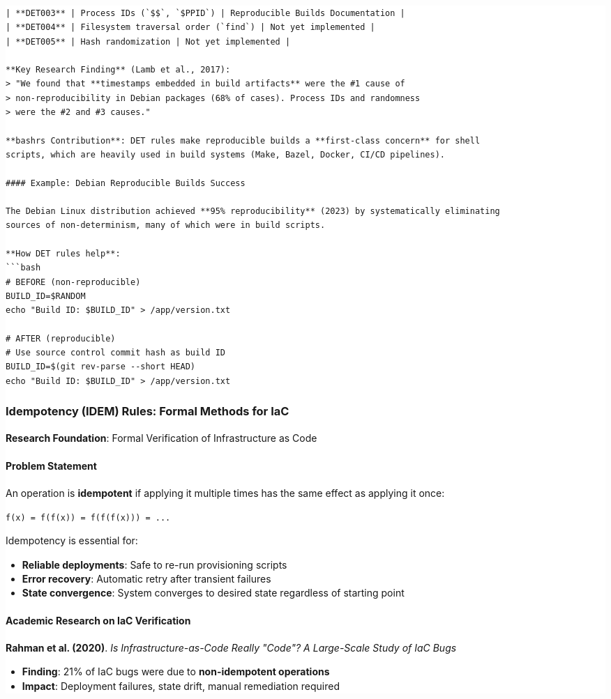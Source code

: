 ```
| **DET003** | Process IDs (`$$`, `$PPID`) | Reproducible Builds Documentation |
| **DET004** | Filesystem traversal order (`find`) | Not yet implemented |
| **DET005** | Hash randomization | Not yet implemented |

**Key Research Finding** (Lamb et al., 2017):
> "We found that **timestamps embedded in build artifacts** were the #1 cause of
> non-reproducibility in Debian packages (68% of cases). Process IDs and randomness
> were the #2 and #3 causes."

**bashrs Contribution**: DET rules make reproducible builds a **first-class concern** for shell
scripts, which are heavily used in build systems (Make, Bazel, Docker, CI/CD pipelines).

#### Example: Debian Reproducible Builds Success

The Debian Linux distribution achieved **95% reproducibility** (2023) by systematically eliminating
sources of non-determinism, many of which were in build scripts.

**How DET rules help**:
```bash
# BEFORE (non-reproducible)
BUILD_ID=$RANDOM
echo "Build ID: $BUILD_ID" > /app/version.txt

# AFTER (reproducible)
# Use source control commit hash as build ID
BUILD_ID=$(git rev-parse --short HEAD)
echo "Build ID: $BUILD_ID" > /app/version.txt
```

### Idempotency (IDEM) Rules: Formal Methods for IaC

**Research Foundation**: Formal Verification of Infrastructure as Code

#### Problem Statement

An operation is **idempotent** if applying it multiple times has the same effect as applying it once:

```
f(x) = f(f(x)) = f(f(f(x))) = ...
```

Idempotency is essential for:
- **Reliable deployments**: Safe to re-run provisioning scripts
- **Error recovery**: Automatic retry after transient failures
- **State convergence**: System converges to desired state regardless of starting point

#### Academic Research on IaC Verification

**Rahman et al. (2020)**. *Is Infrastructure-as-Code Really "Code"? A Large-Scale Study of IaC Bugs*
- **Finding**: 21% of IaC bugs were due to **non-idempotent operations**
- **Impact**: Deployment failures, state drift, manual remediation required
